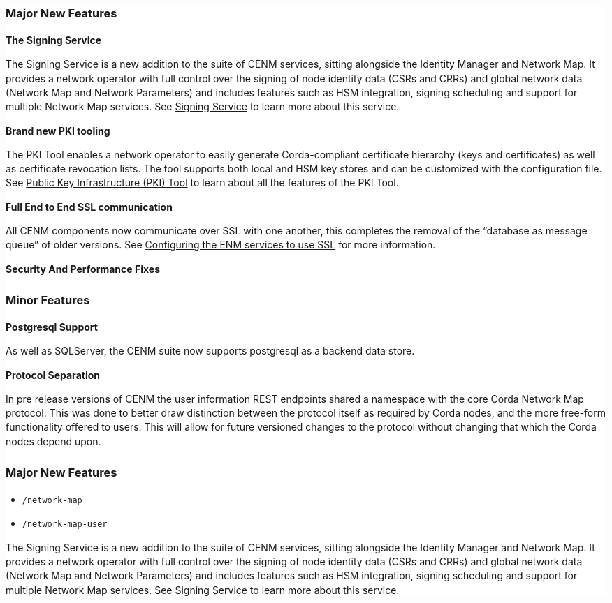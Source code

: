### Major New Features

**The Signing Service**

The Signing Service is a new addition to the suite of CENM services, sitting alongside the Identity Manager and Network
                    Map. It provides a network operator with full control over the signing of node identity data (CSRs and CRRs) and global
                    network data (Network Map and Network Parameters) and includes features such as HSM integration, signing scheduling and
                    support for multiple Network Map services. See [Signing Service](signing-service.md) to learn more about this service.

**Brand new PKI tooling**

The PKI Tool enables a network operator to easily generate Corda-compliant certificate hierarchy (keys and
                    certificates) as well as certificate revocation lists. The tool supports both local and HSM key stores and can be
                    customized with the configuration file. See [Public Key Infrastructure (PKI) Tool](pki-tool.md) to learn about all the features of the PKI Tool.

**Full End to End SSL communication**

All CENM components now communicate over SSL with one another, this completes the removal of the “database as message
                    queue” of older versions. See [Configuring the ENM services to use SSL](enm-with-ssl.md) for more information.

**Security And Performance Fixes**


### Minor Features

**Postgresql Support**

As well as SQLServer, the CENM suite now supports postgresql as a backend data store.

**Protocol Separation**

In pre release versions of CENM the user information REST endpoints shared a namespace with the core
                    Corda Network Map protocol. This was done to better draw distinction between the protocol itself as
                    required by Corda nodes, and the more free-form functionality offered to users. This will allow for future
                    versioned changes to the protocol without changing that which the Corda nodes depend upon.


### Major New Features


* `/network-map`


* `/network-map-user`


The Signing Service is a new addition to the suite of CENM services, sitting alongside the Identity Manager and Network
                    Map. It provides a network operator with full control over the signing of node identity data (CSRs and CRRs) and global
                    network data (Network Map and Network Parameters) and includes features such as HSM integration, signing scheduling and
                    support for multiple Network Map services. See [Signing Service](signing-service.md) to learn more about this service.
